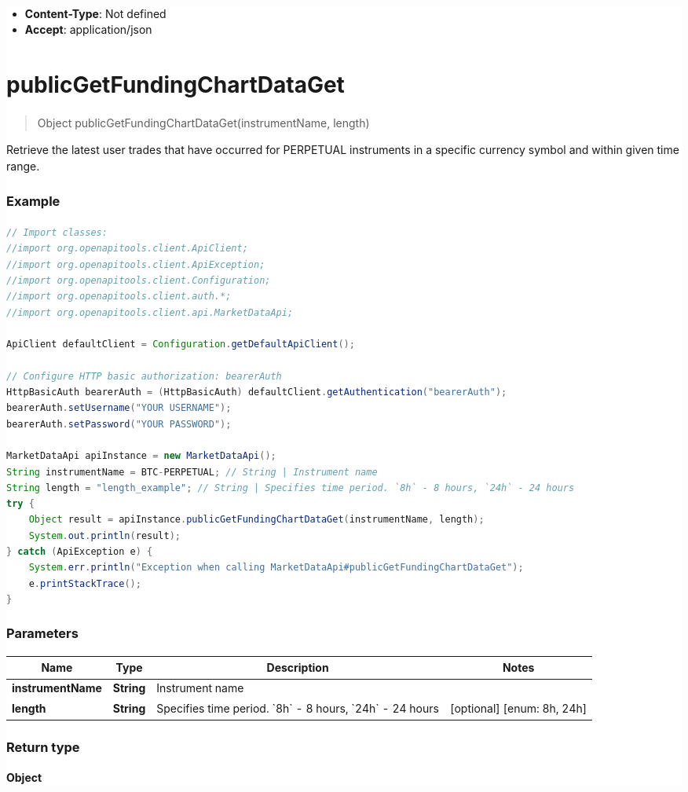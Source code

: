  - **Content-Type**: Not defined
 - **Accept**: application/json

<a name="publicGetFundingChartDataGet"></a>
# **publicGetFundingChartDataGet**
> Object publicGetFundingChartDataGet(instrumentName, length)

Retrieve the latest user trades that have occurred for PERPETUAL instruments in a specific currency symbol and within given time range.

### Example
```java
// Import classes:
//import org.openapitools.client.ApiClient;
//import org.openapitools.client.ApiException;
//import org.openapitools.client.Configuration;
//import org.openapitools.client.auth.*;
//import org.openapitools.client.api.MarketDataApi;

ApiClient defaultClient = Configuration.getDefaultApiClient();

// Configure HTTP basic authorization: bearerAuth
HttpBasicAuth bearerAuth = (HttpBasicAuth) defaultClient.getAuthentication("bearerAuth");
bearerAuth.setUsername("YOUR USERNAME");
bearerAuth.setPassword("YOUR PASSWORD");

MarketDataApi apiInstance = new MarketDataApi();
String instrumentName = BTC-PERPETUAL; // String | Instrument name
String length = "length_example"; // String | Specifies time period. `8h` - 8 hours, `24h` - 24 hours
try {
    Object result = apiInstance.publicGetFundingChartDataGet(instrumentName, length);
    System.out.println(result);
} catch (ApiException e) {
    System.err.println("Exception when calling MarketDataApi#publicGetFundingChartDataGet");
    e.printStackTrace();
}
```

### Parameters

Name | Type | Description  | Notes
------------- | ------------- | ------------- | -------------
 **instrumentName** | **String**| Instrument name |
 **length** | **String**| Specifies time period. &#x60;8h&#x60; - 8 hours, &#x60;24h&#x60; - 24 hours | [optional] [enum: 8h, 24h]

### Return type

**Object**
